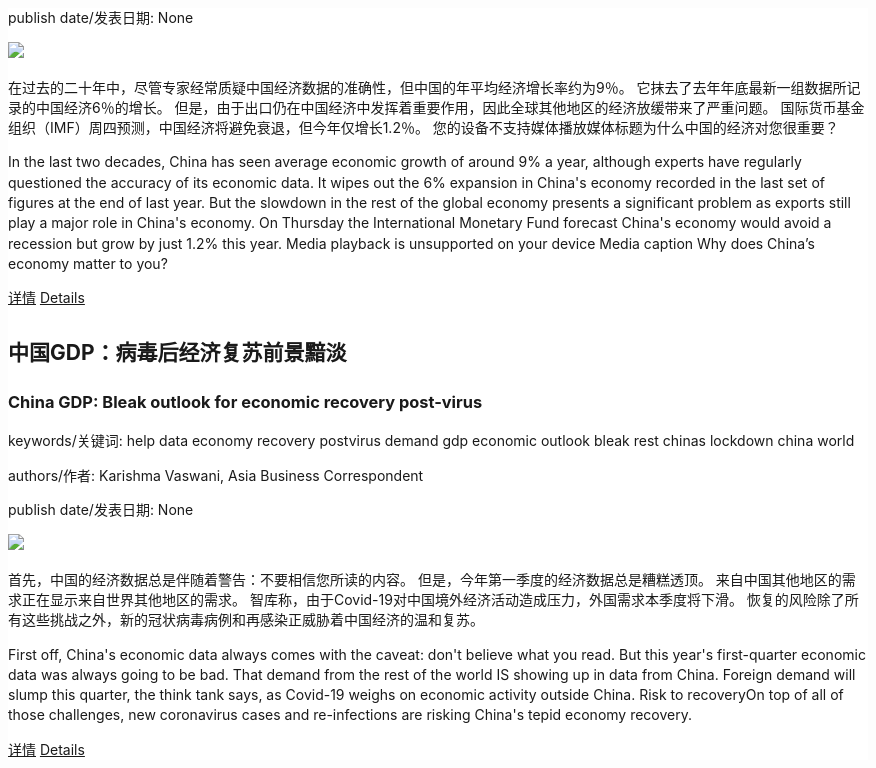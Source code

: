 publish date/发表日期: None

![](https://ichef.bbci.co.uk/news/1024/branded_news/5BC4/production/_111829432_workers.jpg)

在过去的二十年中，尽管专家经常质疑中国经济数据的准确性，但中国的年平均经济增长率约为9％。
它抹去了去年年底最新一组数据所记录的中国经济6％的增长。
但是，由于出口仍在中国经济中发挥着重要作用，因此全球其他地区的经济放缓带来了严重问题。
国际货币基金组织（IMF）周四预测，中国经济将避免衰退，但今年仅增长1.2％。
您的设备不支持媒体播放媒体标题为什么中国的经济对您很重要？

In the last two decades, China has seen average economic growth of around 9% a year, although experts have regularly questioned the accuracy of its economic data.
It wipes out the 6% expansion in China's economy recorded in the last set of figures at the end of last year.
But the slowdown in the rest of the global economy presents a significant problem as exports still play a major role in China's economy.
On Thursday the International Monetary Fund forecast China's economy would avoid a recession but grow by just 1.2% this year.
Media playback is unsupported on your device Media caption Why does China’s economy matter to you?

[详情](China%27s%20virus-hit%20economy%20shrinks%20for%20first%20time%20in%20decades_zh.md) [Details](China%27s%20virus-hit%20economy%20shrinks%20for%20first%20time%20in%20decades.md)


## 中国GDP：病毒后经济复苏前景黯淡

### China GDP: Bleak outlook for economic recovery post-virus

keywords/关键词: help data economy recovery postvirus demand gdp economic outlook bleak rest chinas lockdown china world

authors/作者: Karishma Vaswani, Asia Business Correspondent

publish date/发表日期: None

![](https://ichef.bbci.co.uk/news/1024/branded_news/14746/production/_111828738_workers.jpg)

首先，中国的经济数据总是伴随着警告：不要相信您所读的内容。
但是，今年第一季度的经济数据总是糟糕透顶。
来自中国其他地区的需求正在显示来自世界其他地区的需求。
智库称，由于Covid-19对中国境外经济活动造成压力，外国需求本季度将下滑。
恢复的风险除了所有这些挑战之外，新的冠状病毒病例和再感染正威胁着中国经济的温和复苏。

First off, China's economic data always comes with the caveat: don't believe what you read.
But this year's first-quarter economic data was always going to be bad.
That demand from the rest of the world IS showing up in data from China.
Foreign demand will slump this quarter, the think tank says, as Covid-19 weighs on economic activity outside China.
Risk to recoveryOn top of all of those challenges, new coronavirus cases and re-infections are risking China's tepid economy recovery.

[详情](China%20GDP%3A%20Bleak%20outlook%20for%20economic%20recovery%20post-virus_zh.md) [Details](China%20GDP%3A%20Bleak%20outlook%20for%20economic%20recovery%20post-virus.md)
